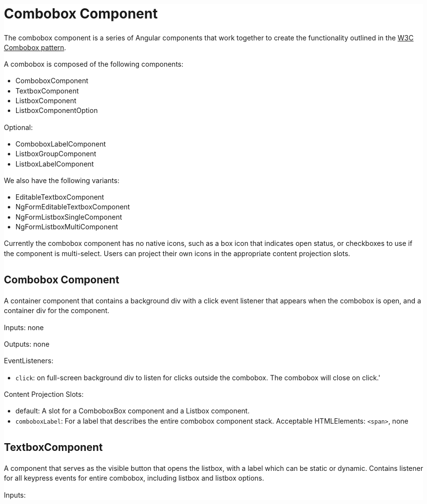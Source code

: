 # Combobox Component

The combobox component is a series of Angular components that work together to create the functionality outlined in the [W3C Combobox pattern](https://www.w3.org/WAI/ARIA/apg/patterns/combobox/).

A combobox is composed of the following components:

- ComboboxComponent
- TextboxComponent
- ListboxComponent
- ListboxComponentOption

Optional:

- ComboboxLabelComponent
- ListboxGroupComponent
- ListboxLabelComponent

We also have the following variants:

- EditableTextboxComponent
- NgFormEditableTextboxComponent
- NgFormListboxSingleComponent
- NgFormListboxMultiComponent

Currently the combobox component has no native icons, such as a box icon that indicates open status, or checkboxes to use if the component is multi-select. Users can project their own icons in the appropriate content projection slots.

## Combobox Component

A container component that contains a background div with a click event listener that appears when the combobox is open, and a container div for the component.

Inputs: none

Outputs: none

EventListeners:

- `click`: on full-screen background div to listen for clicks outside the combobox. The combobox will close on click.'

Content Projection Slots:

- default: A slot for a ComboboxBox component and a Listbox component.
- `comboboxLabel`: For a label that describes the entire combobox component stack. Acceptable HTMLElements: `<span>`, none

## TextboxComponent

A component that serves as the visible button that opens the listbox, with a label which can be static or dynamic. Contains listener for all keypress events for entire combobox, including listbox and listbox options.

Inputs:
